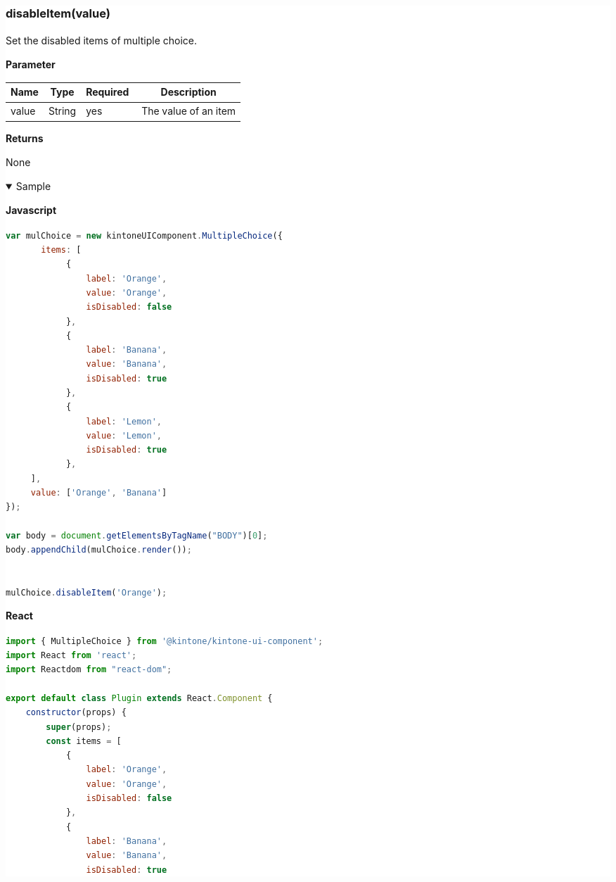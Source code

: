 </details>

### disableItem(value)
Set the disabled items of multiple choice.

**Parameter**

|Name	|Type|	Required |	Description|
|---|---|---|---|
|value|	String|	yes|The value of an item|

**Returns**

None

<details class="tab-container" markdown="1" open>
<Summary>Sample</Summary>

**Javascript**
```javascript
var mulChoice = new kintoneUIComponent.MultipleChoice({
       items: [
            {
                label: 'Orange',
                value: 'Orange',
                isDisabled: false
            },
            {
                label: 'Banana',
                value: 'Banana',
                isDisabled: true
            },
            {
                label: 'Lemon',
                value: 'Lemon',
                isDisabled: true
            },
     ],
     value: ['Orange', 'Banana']
});

var body = document.getElementsByTagName("BODY")[0];
body.appendChild(mulChoice.render());


mulChoice.disableItem('Orange');
```
**React**
```javascript
import { MultipleChoice } from '@kintone/kintone-ui-component';
import React from 'react';
import Reactdom from "react-dom";
 
export default class Plugin extends React.Component {
    constructor(props) {
        super(props);
        const items = [
            {
                label: 'Orange',
                value: 'Orange',
                isDisabled: false
            },
            {
                label: 'Banana',
                value: 'Banana',
                isDisabled: true
```